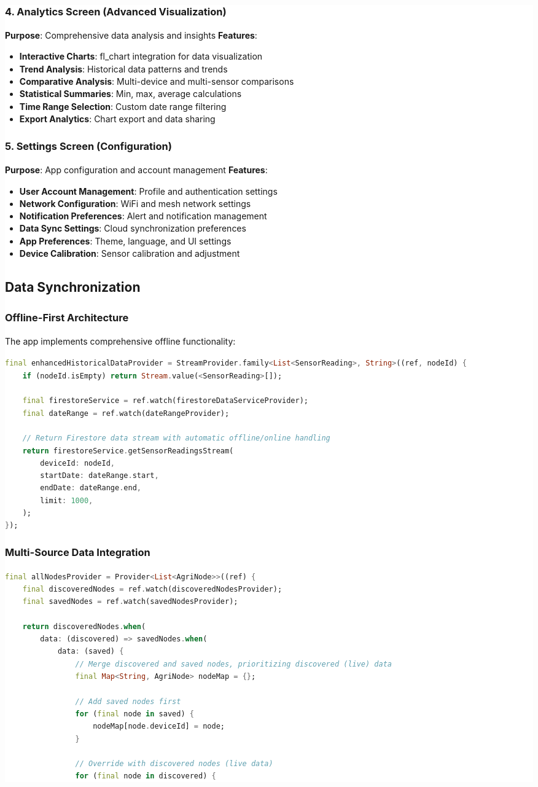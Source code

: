 ### 4. Analytics Screen (Advanced Visualization)
**Purpose**: Comprehensive data analysis and insights
**Features**:
- **Interactive Charts**: fl_chart integration for data visualization
- **Trend Analysis**: Historical data patterns and trends
- **Comparative Analysis**: Multi-device and multi-sensor comparisons
- **Statistical Summaries**: Min, max, average calculations
- **Time Range Selection**: Custom date range filtering
- **Export Analytics**: Chart export and data sharing

### 5. Settings Screen (Configuration)
**Purpose**: App configuration and account management
**Features**:
- **User Account Management**: Profile and authentication settings
- **Network Configuration**: WiFi and mesh network settings
- **Notification Preferences**: Alert and notification management
- **Data Sync Settings**: Cloud synchronization preferences
- **App Preferences**: Theme, language, and UI settings
- **Device Calibration**: Sensor calibration and adjustment

## Data Synchronization

### Offline-First Architecture
The app implements comprehensive offline functionality:

```dart
final enhancedHistoricalDataProvider = StreamProvider.family<List<SensorReading>, String>((ref, nodeId) {
    if (nodeId.isEmpty) return Stream.value(<SensorReading>[]);
    
    final firestoreService = ref.watch(firestoreDataServiceProvider);
    final dateRange = ref.watch(dateRangeProvider);
    
    // Return Firestore data stream with automatic offline/online handling
    return firestoreService.getSensorReadingsStream(
        deviceId: nodeId,
        startDate: dateRange.start,
        endDate: dateRange.end,
        limit: 1000,
    );
});
```

### Multi-Source Data Integration
```dart
final allNodesProvider = Provider<List<AgriNode>>((ref) {
    final discoveredNodes = ref.watch(discoveredNodesProvider);
    final savedNodes = ref.watch(savedNodesProvider);
    
    return discoveredNodes.when(
        data: (discovered) => savedNodes.when(
            data: (saved) {
                // Merge discovered and saved nodes, prioritizing discovered (live) data
                final Map<String, AgriNode> nodeMap = {};
                
                // Add saved nodes first
                for (final node in saved) {
                    nodeMap[node.deviceId] = node;
                }
                
                // Override with discovered nodes (live data)
                for (final node in discovered) {
```